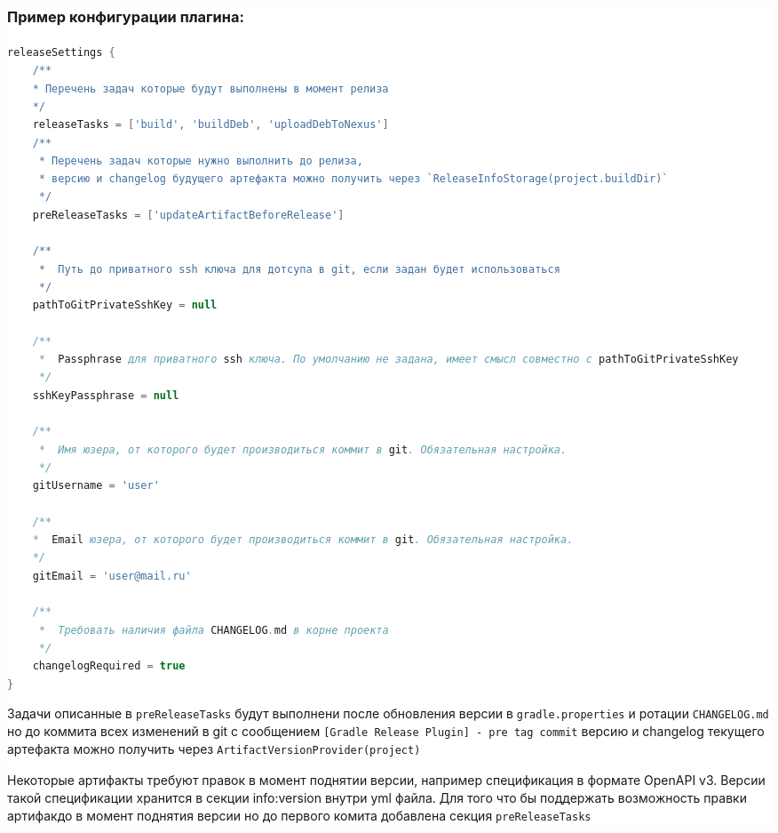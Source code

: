 
### Пример конфигурации плагина:
```groovy
releaseSettings {
    /**
    * Перечень задач которые будут выполнены в момент релиза  
    */
    releaseTasks = ['build', 'buildDeb', 'uploadDebToNexus']    
    /**
     * Перечень задач которые нужно выполнить до релиза, 
     * версию и changelog будущего артефакта можно получить через `ReleaseInfoStorage(project.buildDir)` 
     */
    preReleaseTasks = ['updateArtifactBeforeRelease']
    
    /**
     *  Путь до приватного ssh ключа для дотсупа в git, если задан будет использоваться
     */
    pathToGitPrivateSshKey = null

    /**
     *  Passphrase для приватного ssh ключа. По умолчанию не задана, имеет смысл совместно с pathToGitPrivateSshKey
     */
    sshKeyPassphrase = null
    
    /**
     *  Имя юзера, от которого будет производиться коммит в git. Обязательная настройка.
     */
    gitUsername = 'user'
    
    /**
    *  Email юзера, от которого будет производиться коммит в git. Обязательная настройка.
    */
    gitEmail = 'user@mail.ru'
        
    /**
     *  Требовать наличия файла CHANGELOG.md в корне проекта
     */
    changelogRequired = true
}
```

Задачи описанные в `preReleaseTasks` будут выполнени после обновления версии в ```gradle.properties``` и ротации ```CHANGELOG.md``` но до коммита всех изменений в git c сообщением `[Gradle Release Plugin] - pre tag commit` версию и changelog текущего артефакта можно получить через `ArtifactVersionProvider(project)`

Некоторые артифакты требуют правок в момент поднятии версии, например спецификация в формате OpenAPI v3. Версии такой спецификации хранится в секции info:version внутри yml файла. 
Для того что бы поддержать возможность правки артифакдо в момент поднятия версии но до первого комита добавлена секция `preReleaseTasks`  
